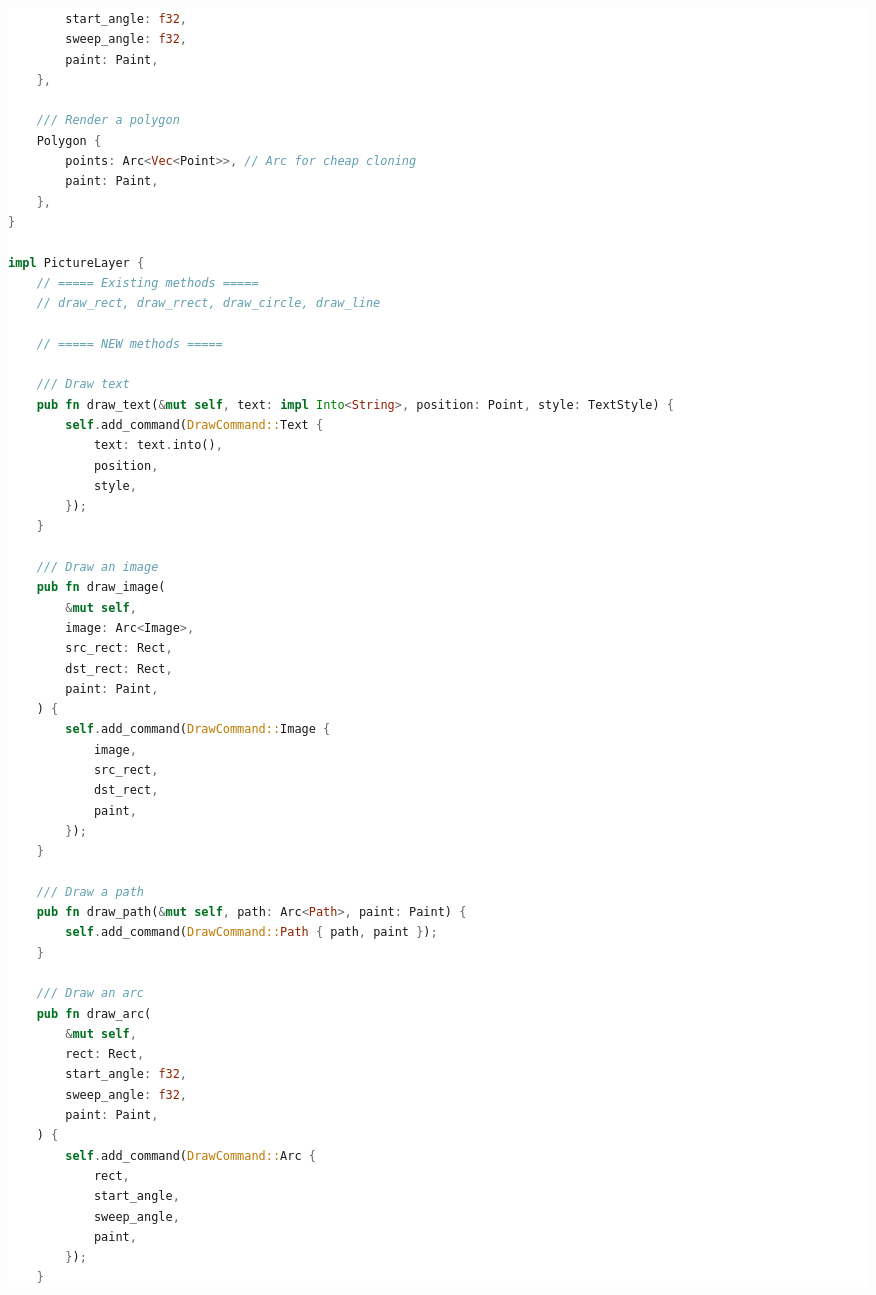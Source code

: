 ```rust
        start_angle: f32,
        sweep_angle: f32,
        paint: Paint,
    },

    /// Render a polygon
    Polygon {
        points: Arc<Vec<Point>>, // Arc for cheap cloning
        paint: Paint,
    },
}

impl PictureLayer {
    // ===== Existing methods =====
    // draw_rect, draw_rrect, draw_circle, draw_line

    // ===== NEW methods =====

    /// Draw text
    pub fn draw_text(&mut self, text: impl Into<String>, position: Point, style: TextStyle) {
        self.add_command(DrawCommand::Text {
            text: text.into(),
            position,
            style,
        });
    }

    /// Draw an image
    pub fn draw_image(
        &mut self,
        image: Arc<Image>,
        src_rect: Rect,
        dst_rect: Rect,
        paint: Paint,
    ) {
        self.add_command(DrawCommand::Image {
            image,
            src_rect,
            dst_rect,
            paint,
        });
    }

    /// Draw a path
    pub fn draw_path(&mut self, path: Arc<Path>, paint: Paint) {
        self.add_command(DrawCommand::Path { path, paint });
    }

    /// Draw an arc
    pub fn draw_arc(
        &mut self,
        rect: Rect,
        start_angle: f32,
        sweep_angle: f32,
        paint: Paint,
    ) {
        self.add_command(DrawCommand::Arc {
            rect,
            start_angle,
            sweep_angle,
            paint,
        });
    }
```